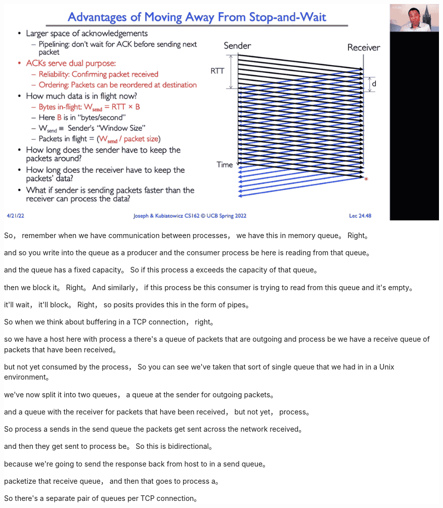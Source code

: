 

![](img/193c262c45839f75eb2f216af3003afc_24.png)

 So， remember when we have communication between processes， we have this in memory queue。 Right。

 and so you write into the queue as a producer and the consumer process be here is reading from that queue。

 and the queue has a fixed capacity。 So if this process a exceeds the capacity of that queue。

 then we block it。 Right。 And similarly， if this process be this consumer is trying to read from this queue and it's empty。

 it'll wait， it'll block。 Right， so posits provides this in the form of pipes。

 So when we think about buffering in a TCP connection， right。

 so we have a host here with process a there's a queue of packets that are outgoing and process be we have a receive queue of packets that have been received。

 but not yet consumed by the process， So you can see we've taken that sort of single queue that we had in in a Unix environment。

 we've now split it into two queues， a queue at the sender for outgoing packets。

 and a queue with the receiver for packets that have been received， but not yet， process。

 So process a sends in the send queue the packets get sent across the network received。

 and then they get sent to process be。 So this is bidirectional。

 because we're going to send the response back from host to in a send queue。

 packetize that receive queue， and then that goes to process a。

 So there's a separate pair of queues per TCP connection。
